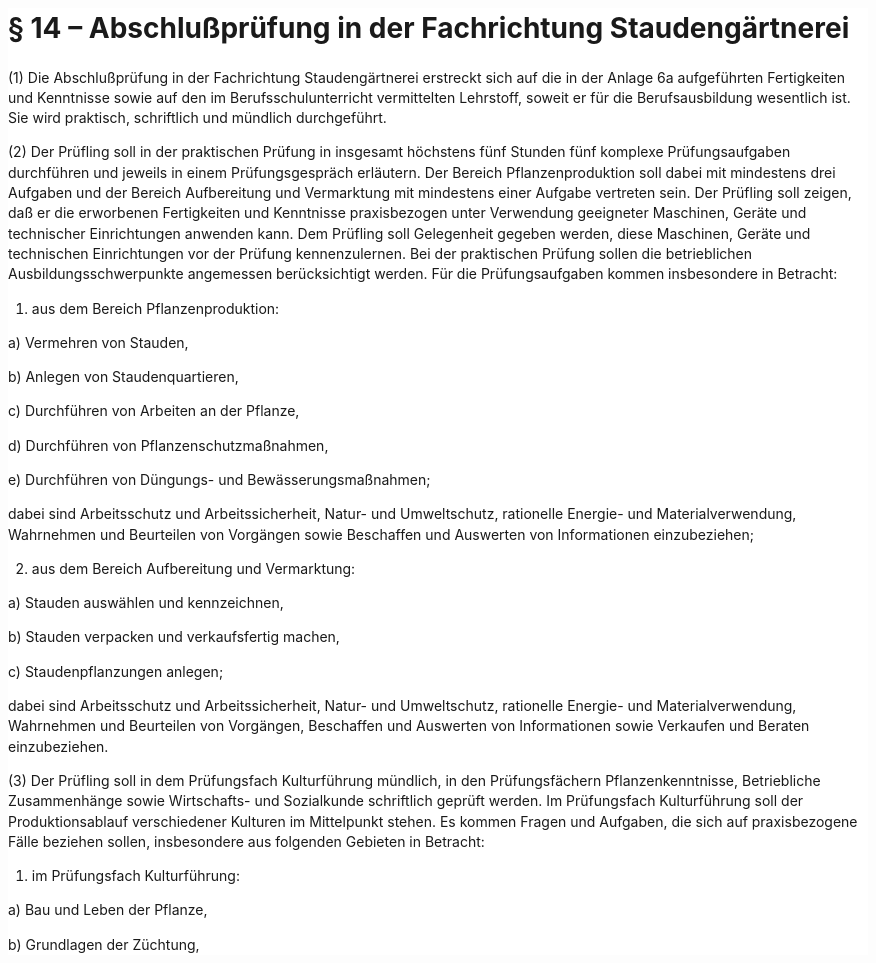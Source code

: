 # § 14 – Abschlußprüfung in der Fachrichtung Staudengärtnerei

(1) Die Abschlußprüfung in der Fachrichtung Staudengärtnerei erstreckt sich auf die in der Anlage 6a aufgeführten Fertigkeiten und Kenntnisse sowie auf den im Berufsschulunterricht vermittelten Lehrstoff, soweit er für die Berufsausbildung wesentlich ist. Sie wird praktisch, schriftlich und mündlich durchgeführt.

(2) Der Prüfling soll in der praktischen Prüfung in insgesamt höchstens fünf Stunden fünf komplexe Prüfungsaufgaben durchführen und jeweils in einem Prüfungsgespräch erläutern. Der Bereich Pflanzenproduktion soll dabei mit mindestens drei Aufgaben und der Bereich Aufbereitung und Vermarktung mit mindestens einer Aufgabe vertreten sein. Der Prüfling soll zeigen, daß er die erworbenen Fertigkeiten und Kenntnisse praxisbezogen unter Verwendung geeigneter Maschinen, Geräte und technischer Einrichtungen anwenden kann. Dem Prüfling soll Gelegenheit gegeben werden, diese Maschinen, Geräte und technischen Einrichtungen vor der Prüfung kennenzulernen. Bei der praktischen Prüfung sollen die betrieblichen Ausbildungsschwerpunkte angemessen berücksichtigt werden. Für die Prüfungsaufgaben kommen insbesondere in Betracht:

1. aus dem Bereich Pflanzenproduktion:

a) Vermehren von Stauden,

b) Anlegen von Staudenquartieren,

c) Durchführen von Arbeiten an der Pflanze,

d) Durchführen von Pflanzenschutzmaßnahmen,

e) Durchführen von Düngungs- und Bewässerungsmaßnahmen;

dabei sind Arbeitsschutz und Arbeitssicherheit, Natur- und Umweltschutz, rationelle Energie- und Materialverwendung, Wahrnehmen und Beurteilen von Vorgängen sowie Beschaffen und Auswerten von Informationen einzubeziehen;

2. aus dem Bereich Aufbereitung und Vermarktung:

a) Stauden auswählen und kennzeichnen,

b) Stauden verpacken und verkaufsfertig machen,

c) Staudenpflanzungen anlegen;

dabei sind Arbeitsschutz und Arbeitssicherheit, Natur- und Umweltschutz, rationelle Energie- und Materialverwendung, Wahrnehmen und Beurteilen von Vorgängen, Beschaffen und Auswerten von Informationen sowie Verkaufen und Beraten einzubeziehen.

(3) Der Prüfling soll in dem Prüfungsfach Kulturführung mündlich, in den Prüfungsfächern Pflanzenkenntnisse, Betriebliche Zusammenhänge sowie Wirtschafts- und Sozialkunde schriftlich geprüft werden. Im Prüfungsfach Kulturführung soll der Produktionsablauf verschiedener Kulturen im Mittelpunkt stehen. Es kommen Fragen und Aufgaben, die sich auf praxisbezogene Fälle beziehen sollen, insbesondere aus folgenden Gebieten in Betracht:

1. im Prüfungsfach Kulturführung:

a) Bau und Leben der Pflanze,

b) Grundlagen der Züchtung,
